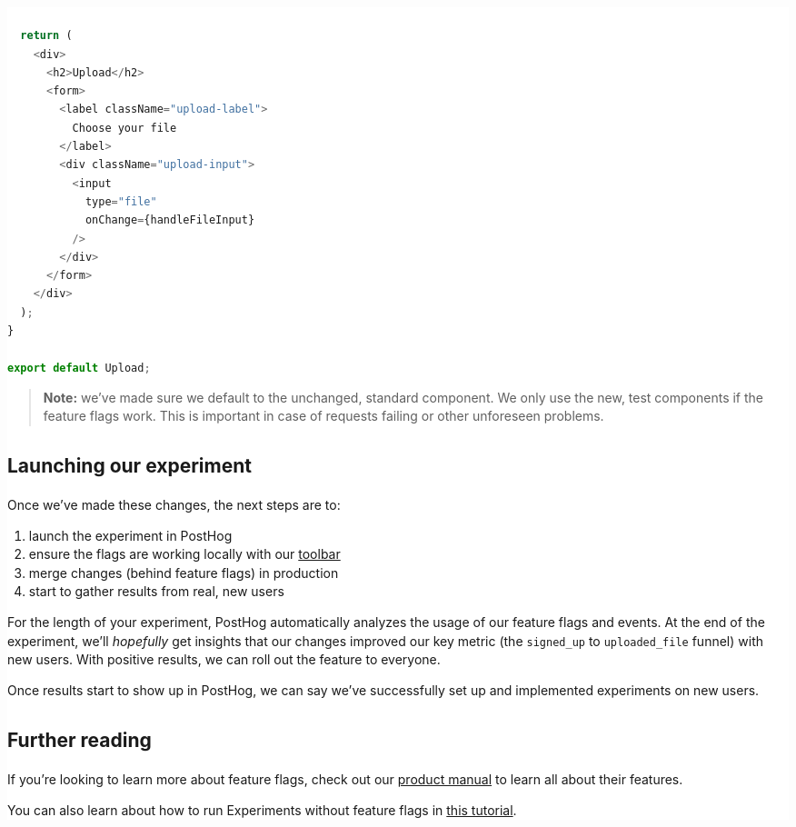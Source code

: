 ```js

  return (
    <div>
      <h2>Upload</h2>
      <form>
        <label className="upload-label">
          Choose your file
        </label>
        <div className="upload-input">
          <input 
            type="file"
            onChange={handleFileInput}
          />
        </div>
      </form>
    </div>
  );
}

export default Upload;
```

> **Note:** we’ve made sure we default to the unchanged, standard component. We only use the new, test components if the feature flags work. This is important in case of requests failing or other unforeseen problems.

## Launching our experiment

Once we’ve made these changes, the next steps are to:

1. launch the experiment in PostHog
2. ensure the flags are working locally with our [toolbar](/manual/toolbar)
3. merge changes (behind feature flags) in production
4. start to gather results from real, new users

For the length of your experiment, PostHog automatically analyzes the usage of our feature flags and events. At the end of the experiment, we’ll *hopefully* get insights that our changes improved our key metric (the `signed_up` to `uploaded_file` funnel) with new users. With positive results, we can roll out the feature to everyone.

Once results start to show up in PostHog, we can say we’ve successfully set up and implemented experiments on new users.

## Further reading

If you’re looking to learn more about feature flags, check out our [product manual](/manual/experimentation) to learn all about their features.

You can also learn about how to run Experiments without feature flags in [this tutorial](/docs/experiments/running-experiments-without-feature-flags).

<NewsletterForm />